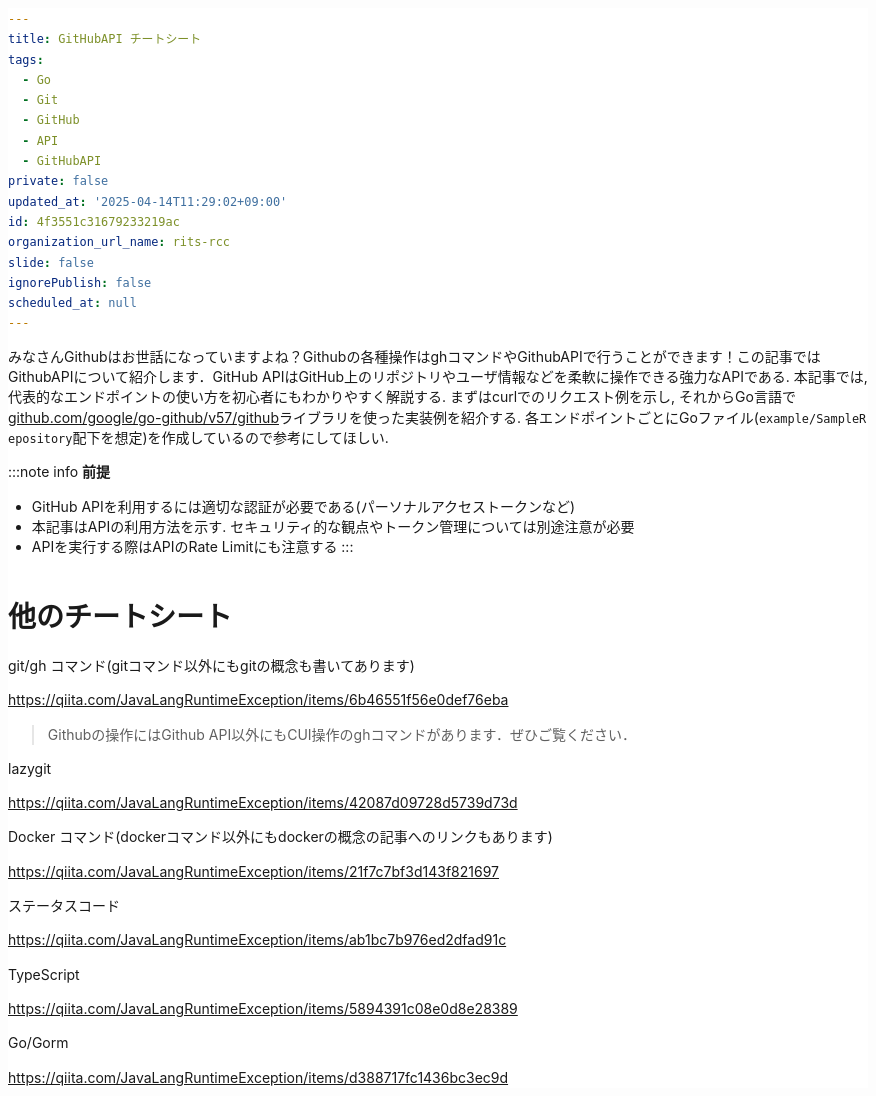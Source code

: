 ```yaml
---
title: GitHubAPI チートシート
tags:
  - Go
  - Git
  - GitHub
  - API
  - GitHubAPI
private: false
updated_at: '2025-04-14T11:29:02+09:00'
id: 4f3551c31679233219ac
organization_url_name: rits-rcc
slide: false
ignorePublish: false
scheduled_at: null
---
```

みなさんGithubはお世話になっていますよね？Githubの各種操作はghコマンドやGithubAPIで行うことができます！この記事ではGithubAPIについて紹介します．GitHub APIはGitHub上のリポジトリやユーザ情報などを柔軟に操作できる強力なAPIである. 本記事では, 代表的なエンドポイントの使い方を初心者にもわかりやすく解説する. まずはcurlでのリクエスト例を示し, それからGo言語で[github.com/google/go-github/v57/github](https://pkg.go.dev/github.com/google/go-github/v57/github)ライブラリを使った実装例を紹介する. 各エンドポイントごとにGoファイル(`example/SampleRepository`配下を想定)を作成しているので参考にしてほしい.

:::note info
**前提**
- GitHub APIを利用するには適切な認証が必要である(パーソナルアクセストークンなど)
- 本記事はAPIの利用方法を示す. セキュリティ的な観点やトークン管理については別途注意が必要
- APIを実行する際はAPIのRate Limitにも注意する
:::

# 他のチートシート
git/gh コマンド(gitコマンド以外にもgitの概念も書いてあります)

https://qiita.com/JavaLangRuntimeException/items/6b46551f56e0def76eba

> Githubの操作にはGithub API以外にもCUI操作のghコマンドがあります．ぜひご覧ください．

lazygit

https://qiita.com/JavaLangRuntimeException/items/42087d09728d5739d73d

Docker コマンド(dockerコマンド以外にもdockerの概念の記事へのリンクもあります)

https://qiita.com/JavaLangRuntimeException/items/21f7c7bf3d143f821697

ステータスコード

https://qiita.com/JavaLangRuntimeException/items/ab1bc7b976ed2dfad91c

TypeScript

https://qiita.com/JavaLangRuntimeException/items/5894391c08e0d8e28389

Go/Gorm

https://qiita.com/JavaLangRuntimeException/items/d388717fc1436bc3ec9d
